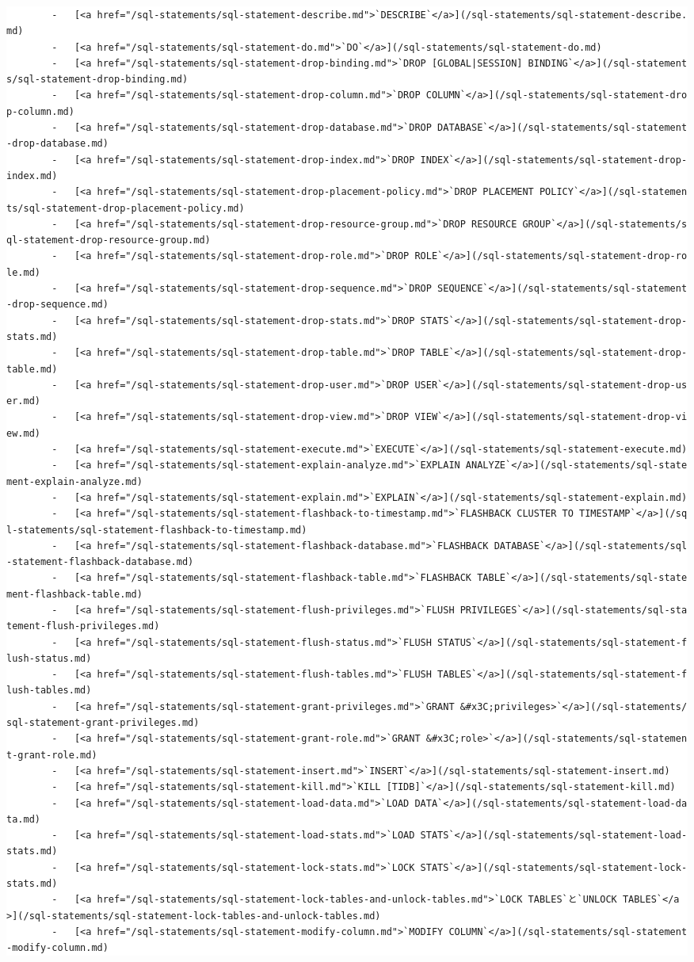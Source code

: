             -   [<a href="/sql-statements/sql-statement-describe.md">`DESCRIBE`</a>](/sql-statements/sql-statement-describe.md)
            -   [<a href="/sql-statements/sql-statement-do.md">`DO`</a>](/sql-statements/sql-statement-do.md)
            -   [<a href="/sql-statements/sql-statement-drop-binding.md">`DROP [GLOBAL|SESSION] BINDING`</a>](/sql-statements/sql-statement-drop-binding.md)
            -   [<a href="/sql-statements/sql-statement-drop-column.md">`DROP COLUMN`</a>](/sql-statements/sql-statement-drop-column.md)
            -   [<a href="/sql-statements/sql-statement-drop-database.md">`DROP DATABASE`</a>](/sql-statements/sql-statement-drop-database.md)
            -   [<a href="/sql-statements/sql-statement-drop-index.md">`DROP INDEX`</a>](/sql-statements/sql-statement-drop-index.md)
            -   [<a href="/sql-statements/sql-statement-drop-placement-policy.md">`DROP PLACEMENT POLICY`</a>](/sql-statements/sql-statement-drop-placement-policy.md)
            -   [<a href="/sql-statements/sql-statement-drop-resource-group.md">`DROP RESOURCE GROUP`</a>](/sql-statements/sql-statement-drop-resource-group.md)
            -   [<a href="/sql-statements/sql-statement-drop-role.md">`DROP ROLE`</a>](/sql-statements/sql-statement-drop-role.md)
            -   [<a href="/sql-statements/sql-statement-drop-sequence.md">`DROP SEQUENCE`</a>](/sql-statements/sql-statement-drop-sequence.md)
            -   [<a href="/sql-statements/sql-statement-drop-stats.md">`DROP STATS`</a>](/sql-statements/sql-statement-drop-stats.md)
            -   [<a href="/sql-statements/sql-statement-drop-table.md">`DROP TABLE`</a>](/sql-statements/sql-statement-drop-table.md)
            -   [<a href="/sql-statements/sql-statement-drop-user.md">`DROP USER`</a>](/sql-statements/sql-statement-drop-user.md)
            -   [<a href="/sql-statements/sql-statement-drop-view.md">`DROP VIEW`</a>](/sql-statements/sql-statement-drop-view.md)
            -   [<a href="/sql-statements/sql-statement-execute.md">`EXECUTE`</a>](/sql-statements/sql-statement-execute.md)
            -   [<a href="/sql-statements/sql-statement-explain-analyze.md">`EXPLAIN ANALYZE`</a>](/sql-statements/sql-statement-explain-analyze.md)
            -   [<a href="/sql-statements/sql-statement-explain.md">`EXPLAIN`</a>](/sql-statements/sql-statement-explain.md)
            -   [<a href="/sql-statements/sql-statement-flashback-to-timestamp.md">`FLASHBACK CLUSTER TO TIMESTAMP`</a>](/sql-statements/sql-statement-flashback-to-timestamp.md)
            -   [<a href="/sql-statements/sql-statement-flashback-database.md">`FLASHBACK DATABASE`</a>](/sql-statements/sql-statement-flashback-database.md)
            -   [<a href="/sql-statements/sql-statement-flashback-table.md">`FLASHBACK TABLE`</a>](/sql-statements/sql-statement-flashback-table.md)
            -   [<a href="/sql-statements/sql-statement-flush-privileges.md">`FLUSH PRIVILEGES`</a>](/sql-statements/sql-statement-flush-privileges.md)
            -   [<a href="/sql-statements/sql-statement-flush-status.md">`FLUSH STATUS`</a>](/sql-statements/sql-statement-flush-status.md)
            -   [<a href="/sql-statements/sql-statement-flush-tables.md">`FLUSH TABLES`</a>](/sql-statements/sql-statement-flush-tables.md)
            -   [<a href="/sql-statements/sql-statement-grant-privileges.md">`GRANT &#x3C;privileges>`</a>](/sql-statements/sql-statement-grant-privileges.md)
            -   [<a href="/sql-statements/sql-statement-grant-role.md">`GRANT &#x3C;role>`</a>](/sql-statements/sql-statement-grant-role.md)
            -   [<a href="/sql-statements/sql-statement-insert.md">`INSERT`</a>](/sql-statements/sql-statement-insert.md)
            -   [<a href="/sql-statements/sql-statement-kill.md">`KILL [TIDB]`</a>](/sql-statements/sql-statement-kill.md)
            -   [<a href="/sql-statements/sql-statement-load-data.md">`LOAD DATA`</a>](/sql-statements/sql-statement-load-data.md)
            -   [<a href="/sql-statements/sql-statement-load-stats.md">`LOAD STATS`</a>](/sql-statements/sql-statement-load-stats.md)
            -   [<a href="/sql-statements/sql-statement-lock-stats.md">`LOCK STATS`</a>](/sql-statements/sql-statement-lock-stats.md)
            -   [<a href="/sql-statements/sql-statement-lock-tables-and-unlock-tables.md">`LOCK TABLES`と`UNLOCK TABLES`</a>](/sql-statements/sql-statement-lock-tables-and-unlock-tables.md)
            -   [<a href="/sql-statements/sql-statement-modify-column.md">`MODIFY COLUMN`</a>](/sql-statements/sql-statement-modify-column.md)